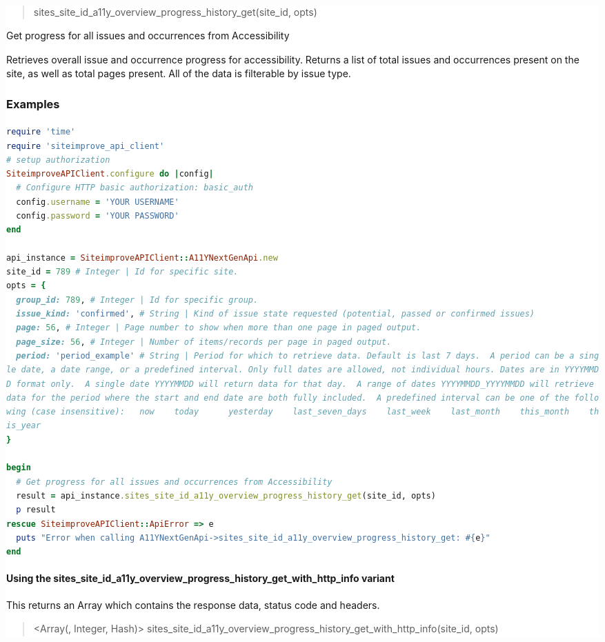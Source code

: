 > <A11YHistoryValueList> sites_site_id_a11y_overview_progress_history_get(site_id, opts)

Get progress for all issues and occurrences from Accessibility

Retrieves overall issue and occurrence progress for accessibility. Returns a list of total issues and occurrences present on the site, as well as total pages present. All of the data is filterable by issue type.

### Examples

```ruby
require 'time'
require 'siteimprove_api_client'
# setup authorization
SiteimproveAPIClient.configure do |config|
  # Configure HTTP basic authorization: basic_auth
  config.username = 'YOUR USERNAME'
  config.password = 'YOUR PASSWORD'
end

api_instance = SiteimproveAPIClient::A11YNextGenApi.new
site_id = 789 # Integer | Id for specific site.
opts = {
  group_id: 789, # Integer | Id for specific group.
  issue_kind: 'confirmed', # String | Kind of issue state requested (potential, passed or confirmed issues)
  page: 56, # Integer | Page number to show when more than one page in paged output.
  page_size: 56, # Integer | Number of items/records per page in paged output.
  period: 'period_example' # String | Period for which to retrieve data. Default is last 7 days.  A period can be a single date, a date range, or a predefined interval. Only full dates are allowed, not individual hours. Dates are in YYYYMMDD format only.  A single date YYYYMMDD will return data for that day.  A range of dates YYYYMMDD_YYYYMMDD will retrieve data for the period where the start and end date are both fully included.  A predefined interval can be one of the following (case insensitive):   now    today      yesterday    last_seven_days    last_week    last_month    this_month    this_year
}

begin
  # Get progress for all issues and occurrences from Accessibility
  result = api_instance.sites_site_id_a11y_overview_progress_history_get(site_id, opts)
  p result
rescue SiteimproveAPIClient::ApiError => e
  puts "Error when calling A11YNextGenApi->sites_site_id_a11y_overview_progress_history_get: #{e}"
end
```

#### Using the sites_site_id_a11y_overview_progress_history_get_with_http_info variant

This returns an Array which contains the response data, status code and headers.

> <Array(<A11YHistoryValueList>, Integer, Hash)> sites_site_id_a11y_overview_progress_history_get_with_http_info(site_id, opts)
